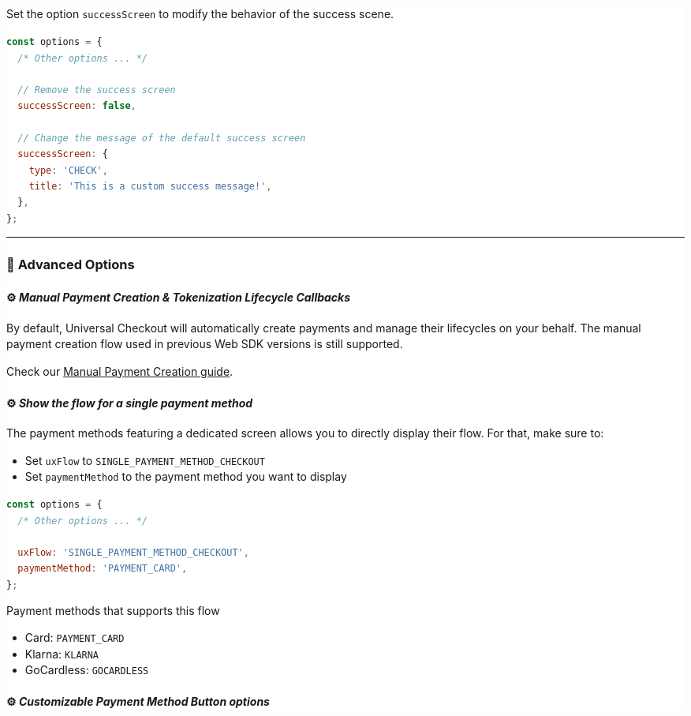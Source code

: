Set the option `successScreen` to modify the behavior of the success scene.

```javascript
const options = {
  /* Other options ... */

  // Remove the success screen
  successScreen: false,

  // Change the message of the default success screen
  successScreen: {
    type: 'CHECK',
    title: 'This is a custom success message!',
  },
};
```

---

### 🔨 **Advanced Options**

#### ⚙️ _Manual Payment Creation & Tokenization Lifecycle Callbacks_

By default, Universal Checkout will automatically create payments and manage their lifecycles on your behalf. The manual payment creation flow used in previous Web SDK versions is still supported.

Check our [Manual Payment Creation guide](https://primer.io/docs/accept-payments/advanced-checkout-configuration/manual).



#### ⚙️ _Show the flow for a single payment method_

The payment methods featuring a dedicated screen allows you to directly display their flow. For that, make sure to:

- Set `uxFlow` to `SINGLE_PAYMENT_METHOD_CHECKOUT`
- Set `paymentMethod` to the payment method you want to display

```javascript
const options = {
  /* Other options ... */

  uxFlow: 'SINGLE_PAYMENT_METHOD_CHECKOUT',
  paymentMethod: 'PAYMENT_CARD',
};
```

Payment methods that supports this flow

- Card: `PAYMENT_CARD`
- Klarna: `KLARNA`
- GoCardless: `GOCARDLESS`

#### ⚙️ _Customizable Payment Method Button options_
